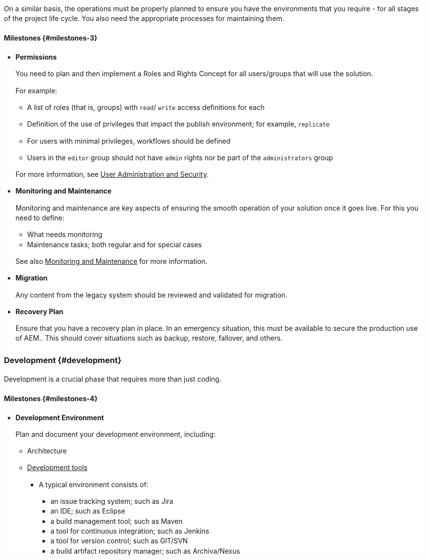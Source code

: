 On a similar basis, the operations must be properly planned to ensure you have the environments that you require - for all stages of the project life cycle. You also need the appropriate processes for maintaining them.

#### Milestones {#milestones-3}

* **Permissions**

  You need to plan and then implement a Roles and Rights Concept for all users/groups that will use the solution.

  For example:

    * A list of roles (that is, groups) with `read`/ `write` access definitions for each

    * Definition of the use of privileges that impact the publish environment; for example, `replicate`
    * For users with minimal privileges, workflows should be defined
    * Users in the `editor` group should not have `admin` rights nor be part of the `administrators` group

  For more information, see [User Administration and Security](/help/sites-administering/security.md).

* **Monitoring and Maintenance**

  Monitoring and maintenance are key aspects of ensuring the smooth operation of your solution once it goes live. For this you need to define:

    * What needs monitoring
    * Maintenance tasks; both regular and for special cases

  See also [Monitoring and Maintenance](/help/sites-deploying/monitoring-and-maintaining.md) for more information.

* **Migration**

  Any content from the legacy system should be reviewed and validated for migration.

* **Recovery Plan**

  Ensure that you have a recovery plan in place. In an emergency situation, this must be available to secure the production use of AEM.. This should cover situations such as backup, restore, fallover, and others.

### Development {#development}

Development is a crucial phase that requires more than just coding.

#### Milestones {#milestones-4}

* **Development Environment**

  Plan and document your development environment, including:

    * Architecture
    * [Development tools](/help/sites-developing/dev-tools.md)

        * A typical environment consists of:

            * an issue tracking system; such as Jira
            * an IDE; such as Eclipse
            * a build management tool; such as Maven
            * a tool for continuous integration; such as Jenkins
            * a tool for version control; such as GIT/SVN
            * a build artifact repository manager; such as Archiva/Nexus
